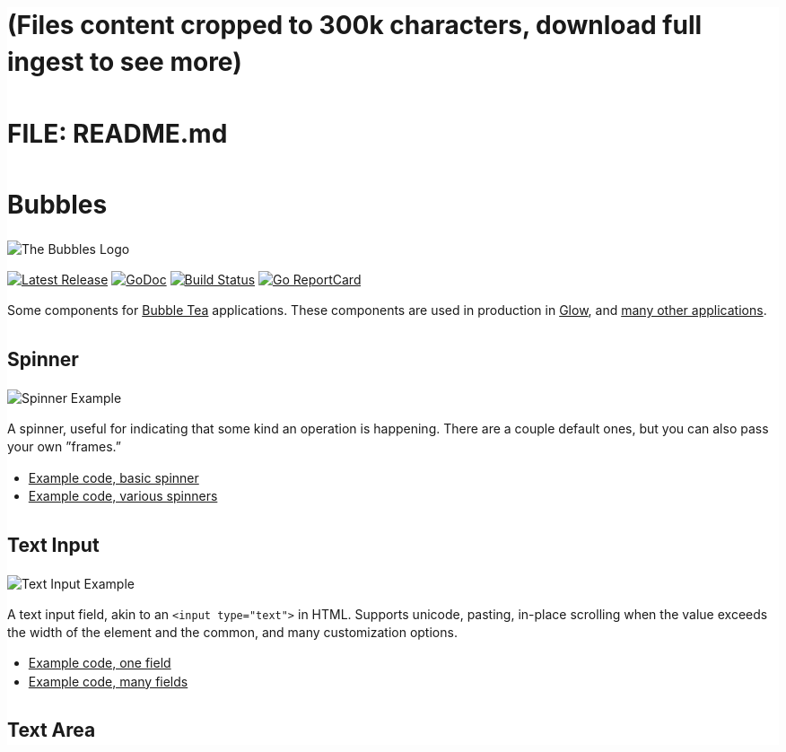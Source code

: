 (Files content cropped to 300k characters, download full ingest to see more)
================================================
FILE: README.md
================================================
# Bubbles

<p>
  <img src="https://stuff.charm.sh/bubbles/bubbles-github.png" width="233" alt="The Bubbles Logo">
</p>

[![Latest Release](https://img.shields.io/github/release/charmbracelet/bubbles.svg)](https://github.com/charmbracelet/bubbles/releases)
[![GoDoc](https://godoc.org/github.com/golang/gddo?status.svg)](https://pkg.go.dev/github.com/charmbracelet/bubbles)
[![Build Status](https://github.com/charmbracelet/bubbles/workflows/build/badge.svg)](https://github.com/charmbracelet/bubbles/actions)
[![Go ReportCard](https://goreportcard.com/badge/charmbracelet/bubbles)](https://goreportcard.com/report/charmbracelet/bubbles)

Some components for [Bubble Tea](https://github.com/charmbracelet/bubbletea)
applications. These components are used in production in [Glow][glow], and [many other applications][otherstuff].

[glow]: https://github.com/charmbracelet/glow
[otherstuff]: https://github.com/charmbracelet/bubbletea/#bubble-tea-in-the-wild

## Spinner

<img src="https://stuff.charm.sh/bubbles-examples/spinner.gif" width="400" alt="Spinner Example">

A spinner, useful for indicating that some kind an operation is happening.
There are a couple default ones, but you can also pass your own ”frames.”

- [Example code, basic spinner](https://github.com/charmbracelet/bubbletea/blob/main/examples/spinner/main.go)
- [Example code, various spinners](https://github.com/charmbracelet/bubbletea/blob/main/examples/spinners/main.go)

## Text Input

<img src="https://stuff.charm.sh/bubbles-examples/textinput.gif" width="400" alt="Text Input Example">

A text input field, akin to an `<input type="text">` in HTML. Supports unicode,
pasting, in-place scrolling when the value exceeds the width of the element and
the common, and many customization options.

- [Example code, one field](https://github.com/charmbracelet/bubbletea/blob/main/examples/textinput/main.go)
- [Example code, many fields](https://github.com/charmbracelet/bubbletea/blob/main/examples/textinputs/main.go)

## Text Area


[harmonica]: https://github.com/charmbracelet/harmonica
[reflow]: https://github.com/muesli/reflow
[contribute]: https://github.com/charmbracelet/bubbles/contribute
[kancli]: https://github.com/charmbracelet/kancli/blob/main/main.go#L45
[itemDelegate]: https://pkg.go.dev/github.com/charmbracelet/bubbles/list#ItemDelegate
[replacedLine]: https://github.com/charmbracelet/bubbletea/blob/main/examples/list-default/main.go#L77
[listDefault]: https://github.com/charmbracelet/bubbletea/tree/main/examples/list-default
[customDelegate]: https://github.com/charmbracelet/bubbletea/blob/main/examples/list-simple/main.go#L29-L50